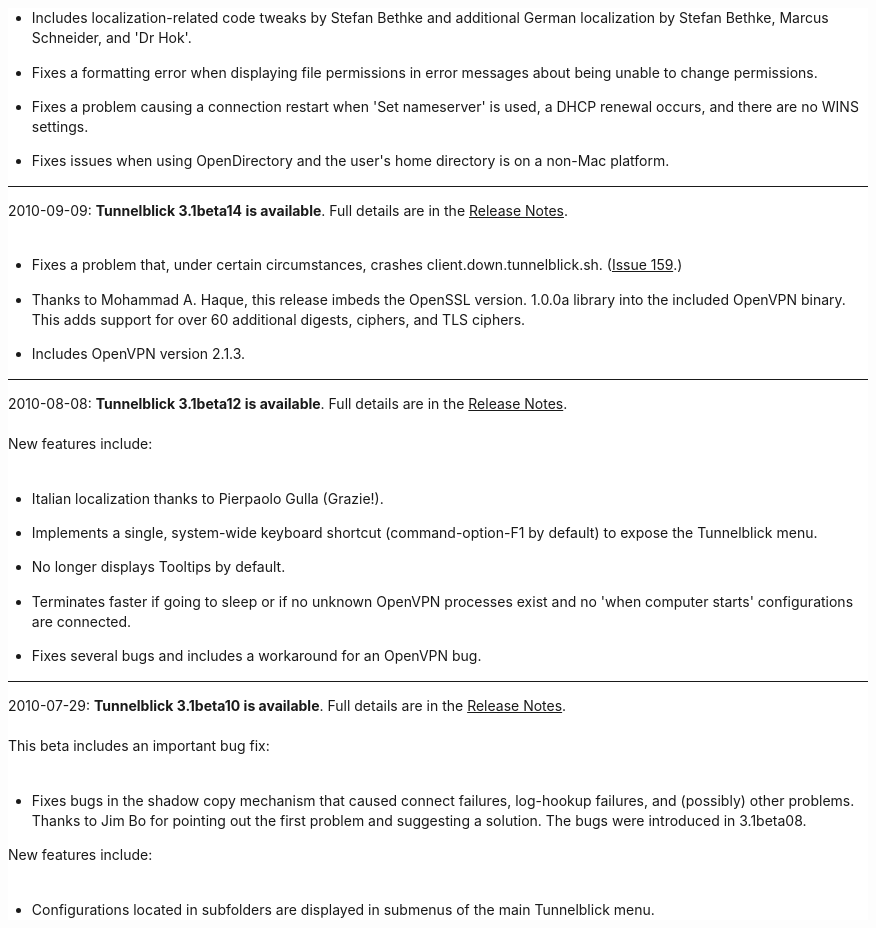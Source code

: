 <ul><li>Includes localization-related code tweaks by Stefan Bethke and additional German localization by Stefan Bethke, Marcus Schneider, and 'Dr Hok'.</li></ul>

<ul><li>Fixes a formatting error when displaying file permissions in error messages about being unable to change permissions.</li></ul>

<ul><li>Fixes a problem causing a connection restart when 'Set nameserver' is used, a DHCP renewal occurs, and there are no WINS settings.</li></ul>

<ul><li>Fixes issues when using OpenDirectory and the user's home directory is on a non-Mac platform.</li></ul>

<hr />

2010-09-09: <b>Tunnelblick 3.1beta14 is available</b>. Full details are in the <a href='RlsNotes.md'>Release Notes</a>.<br>
<br>
<ul><li>Fixes a problem that, under certain circumstances, crashes client.down.tunnelblick.sh. (<a href='https://code.google.com/p/tunnelblick/issues/detail?id=159'>Issue 159</a>.)</li></ul>

<ul><li>Thanks to Mohammad A. Haque, this release imbeds the  OpenSSL version. 1.0.0a library into the included OpenVPN binary. This adds support for over 60 additional digests, ciphers, and TLS ciphers.</li></ul>

<ul><li>Includes OpenVPN version 2.1.3.</li></ul>

<hr />

2010-08-08: <b>Tunnelblick 3.1beta12 is available</b>. Full details are in the <a href='RlsNotes.md'>Release Notes</a>.<br>
<br>
New features include:<br>
<br>
<ul><li>Italian localization thanks to Pierpaolo Gulla (Grazie!).</li></ul>

<ul><li>Implements a single, system-wide keyboard shortcut (command-option-F1 by default) to expose the Tunnelblick menu.</li></ul>

<ul><li>No longer displays Tooltips by default.</li></ul>

<ul><li>Terminates faster if going to sleep or if no unknown OpenVPN processes exist and no 'when computer starts' configurations are connected.</li></ul>

<ul><li>Fixes several bugs and includes a workaround for an OpenVPN bug.</li></ul>

<hr />

2010-07-29: <b>Tunnelblick 3.1beta10 is available</b>. Full details are in the <a href='RlsNotes.md'>Release Notes</a>.<br>
<br>
This beta includes an important bug fix:<br>
<br>
<ul><li>Fixes bugs in the shadow copy mechanism that caused connect failures, log-hookup failures, and (possibly) other problems. Thanks to Jim Bo for pointing out the first problem and suggesting a solution. The bugs were introduced in 3.1beta08.</li></ul>

New features include:<br>
<br>
<ul><li>Configurations located in subfolders are displayed in submenus of the main Tunnelblick menu.</li></ul>
